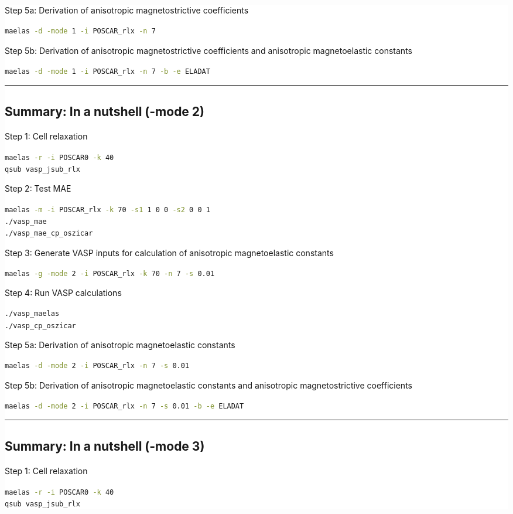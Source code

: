Step 5a: Derivation of anisotropic magnetostrictive coefficients
```bash
maelas -d -mode 1 -i POSCAR_rlx -n 7
```

Step 5b: Derivation of anisotropic magnetostrictive coefficients and anisotropic magnetoelastic constants
```bash
maelas -d -mode 1 -i POSCAR_rlx -n 7 -b -e ELADAT  
```

----------------------------------------------------------------------
Summary: In a nutshell (-mode 2)
----------------------------------------------------------------------

Step 1: Cell relaxation
```bash
maelas -r -i POSCAR0 -k 40
qsub vasp_jsub_rlx
```

Step 2: Test MAE
```bash
maelas -m -i POSCAR_rlx -k 70 -s1 1 0 0 -s2 0 0 1
./vasp_mae
./vasp_mae_cp_oszicar
```

Step 3: Generate VASP inputs for calculation of anisotropic magnetoelastic constants
```bash
maelas -g -mode 2 -i POSCAR_rlx -k 70 -n 7 -s 0.01
```

Step 4: Run VASP calculations
```bash
./vasp_maelas
./vasp_cp_oszicar
```

Step 5a: Derivation of anisotropic magnetoelastic constants
```bash
maelas -d -mode 2 -i POSCAR_rlx -n 7 -s 0.01
```

Step 5b: Derivation of anisotropic magnetoelastic constants and anisotropic magnetostrictive coefficients
```bash
maelas -d -mode 2 -i POSCAR_rlx -n 7 -s 0.01 -b -e ELADAT  
```

----------------------------------------------------------------------
Summary: In a nutshell (-mode 3)
----------------------------------------------------------------------

Step 1: Cell relaxation
```bash
maelas -r -i POSCAR0 -k 40
qsub vasp_jsub_rlx
```
